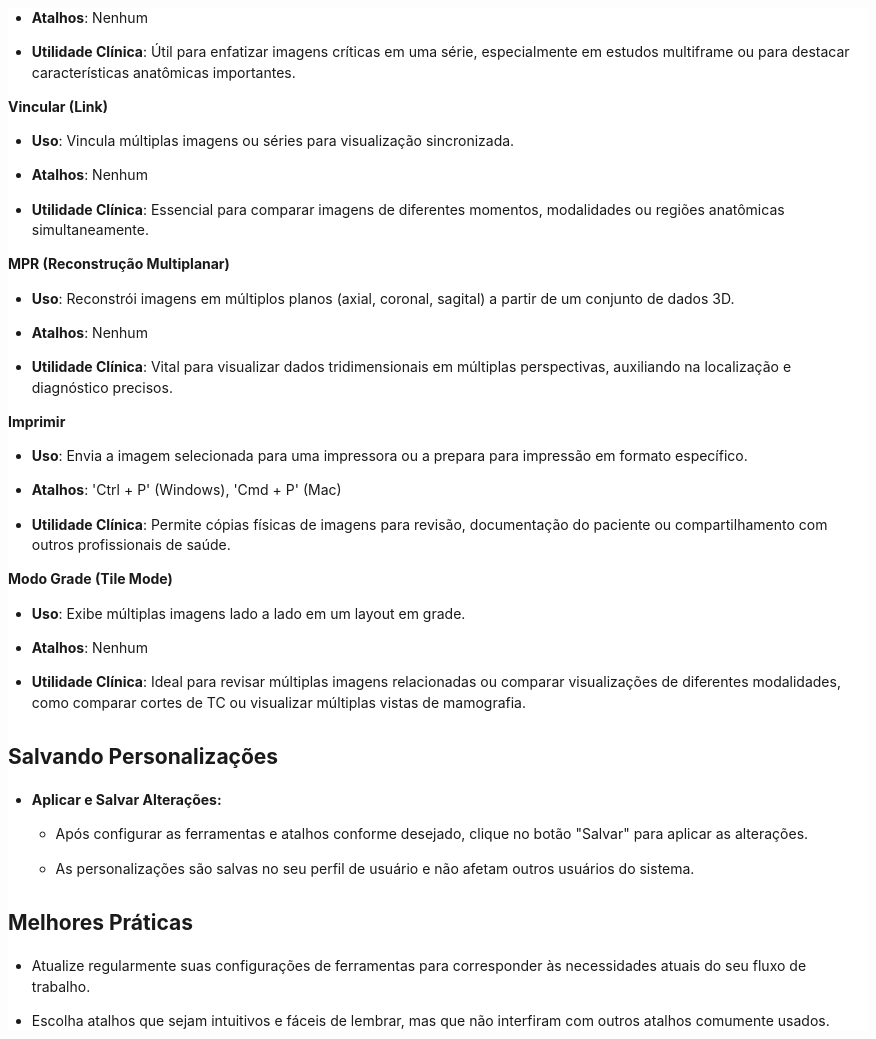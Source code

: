 - **Atalhos**: Nenhum

- **Utilidade Clínica**: Útil para enfatizar imagens críticas em uma série, especialmente em estudos multiframe ou para destacar características anatômicas importantes.

**Vincular (Link)**

- **Uso**: Vincula múltiplas imagens ou séries para visualização sincronizada.

- **Atalhos**: Nenhum

- **Utilidade Clínica**: Essencial para comparar imagens de diferentes momentos, modalidades ou regiões anatômicas simultaneamente.

**MPR (Reconstrução Multiplanar)**

- **Uso**: Reconstrói imagens em múltiplos planos (axial, coronal, sagital) a partir de um conjunto de dados 3D.

- **Atalhos**: Nenhum

- **Utilidade Clínica**: Vital para visualizar dados tridimensionais em múltiplas perspectivas, auxiliando na localização e diagnóstico precisos.

**Imprimir**

- **Uso**: Envia a imagem selecionada para uma impressora ou a prepara para impressão em formato específico.

- **Atalhos**: 'Ctrl + P' (Windows), 'Cmd + P' (Mac)

- **Utilidade Clínica**: Permite cópias físicas de imagens para revisão, documentação do paciente ou compartilhamento com outros profissionais de saúde.

**Modo Grade (Tile Mode)**

- **Uso**: Exibe múltiplas imagens lado a lado em um layout em grade.

- **Atalhos**: Nenhum

- **Utilidade Clínica**: Ideal para revisar múltiplas imagens relacionadas ou comparar visualizações de diferentes modalidades, como comparar cortes de TC ou visualizar múltiplas vistas de mamografia.
  
## Salvando Personalizações

- **Aplicar e Salvar Alterações:**

  - Após configurar as ferramentas e atalhos conforme desejado, clique no botão "Salvar" para aplicar as alterações.

  - As personalizações são salvas no seu perfil de usuário e não afetam outros usuários do sistema.

## Melhores Práticas

- Atualize regularmente suas configurações de ferramentas para corresponder às necessidades atuais do seu fluxo de trabalho.

- Escolha atalhos que sejam intuitivos e fáceis de lembrar, mas que não interfiram com outros atalhos comumente usados.
